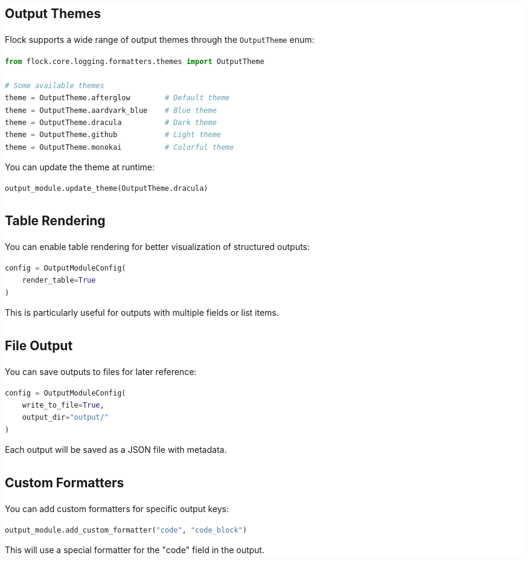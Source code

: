 ## Output Themes

Flock supports a wide range of output themes through the `OutputTheme` enum:

```python
from flock.core.logging.formatters.themes import OutputTheme

# Some available themes
theme = OutputTheme.afterglow        # Default theme
theme = OutputTheme.aardvark_blue    # Blue theme
theme = OutputTheme.dracula          # Dark theme
theme = OutputTheme.github           # Light theme
theme = OutputTheme.monokai          # Colorful theme
```

You can update the theme at runtime:

```python
output_module.update_theme(OutputTheme.dracula)
```

## Table Rendering

You can enable table rendering for better visualization of structured outputs:

```python
config = OutputModuleConfig(
    render_table=True
)
```

This is particularly useful for outputs with multiple fields or list items.

## File Output

You can save outputs to files for later reference:

```python
config = OutputModuleConfig(
    write_to_file=True,
    output_dir="output/"
)
```

Each output will be saved as a JSON file with metadata.

## Custom Formatters

You can add custom formatters for specific output keys:

```python
output_module.add_custom_formatter("code", "code_block")
```

This will use a special formatter for the "code" field in the output.

